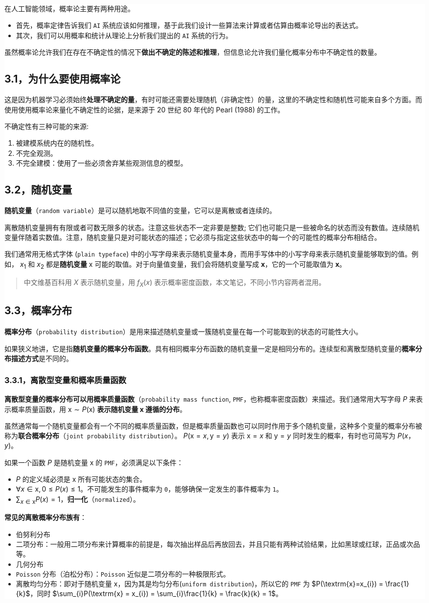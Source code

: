 在人工智能领域，概率论主要有两种用途。
- 首先，概率定律告诉我们 `AI` 系统应该如何推理，基于此我们设计一些算法来计算或者估算由概率论导出的表达式。
- 其次，我们可以用概率和统计从理论上分析我们提出的 `AI` 系统的行为。

虽然概率论允许我们在存在不确定性的情况下**做出不确定的陈述和推理**，但信息论允许我们量化概率分布中不确定性的数量。


## 3.1，为什么要使用概率论

这是因为机器学习必须始终**处理不确定的量**，有时可能还需要处理随机（非确定性）的量，这里的不确定性和随机性可能来自多个方面。而使用使用概率论来量化不确定性的论据，是来源于 20 世纪 80 年代的 Pearl (1988) 的工作。

不确定性有三种可能的来源:
1. 被建模系统内在的随机性。
2. 不完全观测。
3. 不完全建模：使用了一些必须舍弃某些观测信息的模型。

## 3.2，随机变量

**随机变量**（`random variable`）是可以随机地取不同值的变量，它可以是离散或者连续的。

离散随机变量拥有有限或者可数无限多的状态。注意这些状态不一定非要是整数; 它们也可能只是一些被命名的状态而没有数值。连续随机变量伴随着实数值。注意，随机变量只是对可能状态的描述；它必须与指定这些状态中的每一个的可能性的概率分布相结合。

我们通常用无格式字体 (`plain typeface`) 中的小写字母来表示随机变量本身，而用手写体中的小写字母来表示随机变量能够取到的值。例如， $x_1$ 和 $x_2$ 都是**随机变量** $\textrm{x}$ 可能的取值。对于向量值变量，我们会将随机变量写成 $\mathbf{x}$，它的一个可能取值为 $\boldsymbol{x}$。
> 中文维基百科用 $X$ 表示随机变量，用 $f_{X}(x)$ 表示概率密度函数，本文笔记，不同小节内容两者混用。

## 3.3，概率分布

**概率分布**（`probability distribution`）是用来描述随机变量或一簇随机变量在每一个可能取到的状态的可能性大小。

如果狭义地讲，它是指**随机变量的概率分布函数**。具有相同概率分布函数的随机变量一定是相同分布的。连续型和离散型随机变量的**概率分布描述方式**是不同的。


### 3.3.1，离散型变量和概率质量函数

**离散型变量的概率分布可以用概率质量函数**（`probability mass function`, `PMF`，也称概率密度函数）来描述。我们通常用大写字母 $P$ 来表示概率质量函数，用 $\textrm{x} \sim P(\textrm{x})$ **表示随机变量 $\textrm{x}$ 遵循的分布**。

虽然通常每一个随机变量都会有一个不同的概率质量函数，但是概率质量函数也可以同时作用于多个随机变量，这种多个变量的概率分布被称为**联合概率分布**（`joint probability distribution`）。 $P(\textrm{x} = x, \textrm{y} = y)$ 表示 $\textrm{x} = x$ 和 $\textrm{y} = y$ 同时发生的概率，有时也可简写为 $P(x，y)$。

如果一个函数 $P$ 是随机变量 $\textrm{x}$ 的 `PMF`，必须满足以下条件：

+ $P$ 的定义域必须是 $\textrm{x}$ 所有可能状态的集合。
+ $\forall x \in \textrm{x}, 0 \leq  P(x)\leq 1$。不可能发生的事件概率为 `0`，能够确保一定发生的事件概率为 `1`。
+ $\sum_{x \in \textrm{x}}P(x)=1$，**归一化**（`normalized`）。

**常见的离散概率分布族有**：
+ 伯努利分布
+ 二项分布：一般用二项分布来计算概率的前提是，每次抽出样品后再放回去，并且只能有两种试验结果，比如黑球或红球，正品或次品等。
+ 几何分布
+ `Poisson` 分布（泊松分布）：`Poisson` 近似是二项分布的一种极限形式。
+ 离散均匀分布：即对于随机变量 $\textrm{x}$，因为其是均匀分布(`uniform distribution`)，所以它的 `PMF` 为 $P(\textrm{x}=x_{i}) = \frac{1}{k}$，同时 $\sum_{i}P(\textrm{x} = x_{i}) = \sum_{i}\frac{1}{k} = \frac{k}{k} = 1$。
